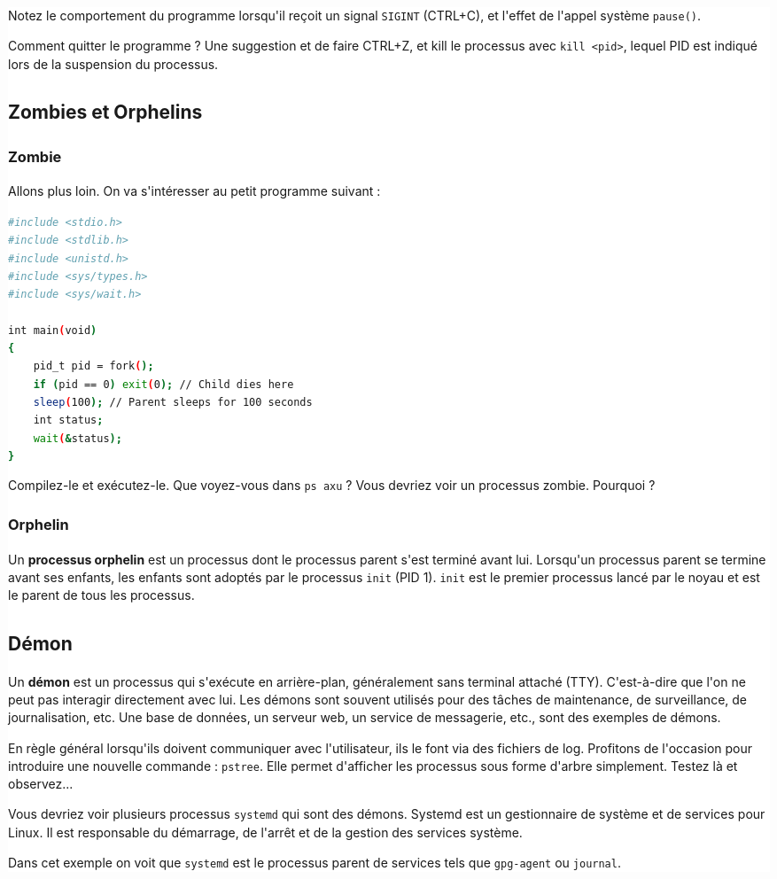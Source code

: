 Notez le comportement du programme lorsqu'il reçoit un signal `SIGINT` (CTRL+C), et l'effet de l'appel système `pause()`.

Comment quitter le programme ? Une suggestion et de faire CTRL+Z, et kill le processus avec `kill <pid>`, lequel PID est indiqué lors de la suspension du processus.

## Zombies et Orphelins

### Zombie

Allons plus loin. On va s'intéresser au petit programme suivant :

```sh
#include <stdio.h>
#include <stdlib.h>
#include <unistd.h>
#include <sys/types.h>
#include <sys/wait.h>

int main(void)
{
    pid_t pid = fork();
    if (pid == 0) exit(0); // Child dies here
    sleep(100); // Parent sleeps for 100 seconds
    int status;
    wait(&status);
}
```

Compilez-le et exécutez-le. Que voyez-vous dans `ps axu` ? Vous devriez voir un processus zombie. Pourquoi ?

### Orphelin

Un **processus orphelin** est un processus dont le processus parent s'est terminé avant lui. Lorsqu'un processus parent se termine avant ses enfants, les enfants sont adoptés par le processus `init` (PID 1). `init` est le premier processus lancé par le noyau et est le parent de tous les processus.

## Démon

Un **démon** est un processus qui s'exécute en arrière-plan, généralement sans terminal attaché (TTY). C'est-à-dire que l'on ne peut pas interagir directement avec lui. Les démons sont souvent utilisés pour des tâches de maintenance, de surveillance, de journalisation, etc. Une base de données, un serveur web, un service de messagerie, etc., sont des exemples de démons.

En règle général lorsqu'ils doivent communiquer avec l'utilisateur, ils le font via des fichiers de log. Profitons de l'occasion pour introduire une nouvelle commande : `pstree`. Elle permet d'afficher les processus sous forme d'arbre simplement. Testez là et observez...

Vous devriez voir plusieurs processus `systemd` qui sont des démons. Systemd est un gestionnaire de système et de services pour Linux. Il est responsable du démarrage, de l'arrêt et de la gestion des services système.

Dans cet exemple on voit que `systemd` est le processus parent de services tels que `gpg-agent` ou `journal`.
